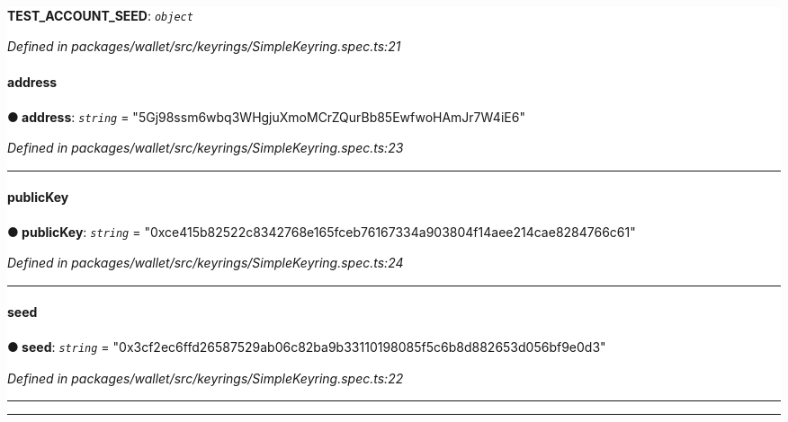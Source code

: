 **TEST_ACCOUNT_SEED**: *`object`*

*Defined in packages/wallet/src/keyrings/SimpleKeyring.spec.ts:21*

<a id="test_account_seed-1.address-3"></a>

####  address

**● address**: *`string`* = "5Gj98ssm6wbq3WHgjuXmoMCrZQurBb85EwfwoHAmJr7W4iE6"

*Defined in packages/wallet/src/keyrings/SimpleKeyring.spec.ts:23*

___
<a id="test_account_seed-1.publickey-3"></a>

####  publicKey

**● publicKey**: *`string`* = "0xce415b82522c8342768e165fceb76167334a903804f14aee214cae8284766c61"

*Defined in packages/wallet/src/keyrings/SimpleKeyring.spec.ts:24*

___
<a id="test_account_seed-1.seed-3"></a>

####  seed

**● seed**: *`string`* = "0x3cf2ec6ffd26587529ab06c82ba9b33110198085f5c6b8d882653d056bf9e0d3"

*Defined in packages/wallet/src/keyrings/SimpleKeyring.spec.ts:22*

___

___

